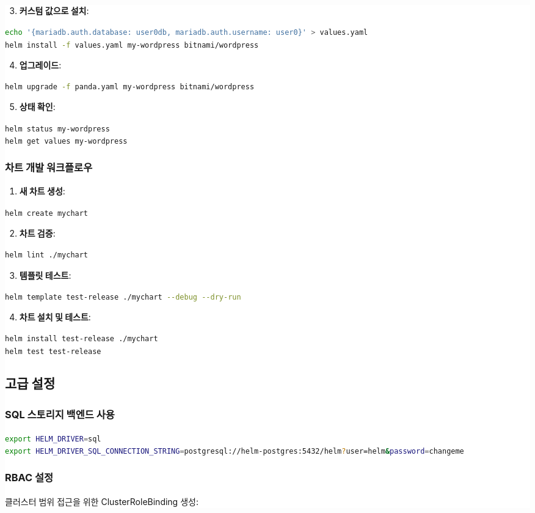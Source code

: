 3. **커스텀 값으로 설치**:

```bash
echo '{mariadb.auth.database: user0db, mariadb.auth.username: user0}' > values.yaml
helm install -f values.yaml my-wordpress bitnami/wordpress
```

4. **업그레이드**:

```bash
helm upgrade -f panda.yaml my-wordpress bitnami/wordpress
```

5. **상태 확인**:

```bash
helm status my-wordpress
helm get values my-wordpress
```

### 차트 개발 워크플로우

1. **새 차트 생성**:

```bash
helm create mychart
```

2. **차트 검증**:

```bash
helm lint ./mychart
```

3. **템플릿 테스트**:

```bash
helm template test-release ./mychart --debug --dry-run
```

4. **차트 설치 및 테스트**:

```bash
helm install test-release ./mychart
helm test test-release
```

## 고급 설정

### SQL 스토리지 백엔드 사용

```bash
export HELM_DRIVER=sql
export HELM_DRIVER_SQL_CONNECTION_STRING=postgresql://helm-postgres:5432/helm?user=helm&password=changeme
```

### RBAC 설정

클러스터 범위 접근을 위한 ClusterRoleBinding 생성:
